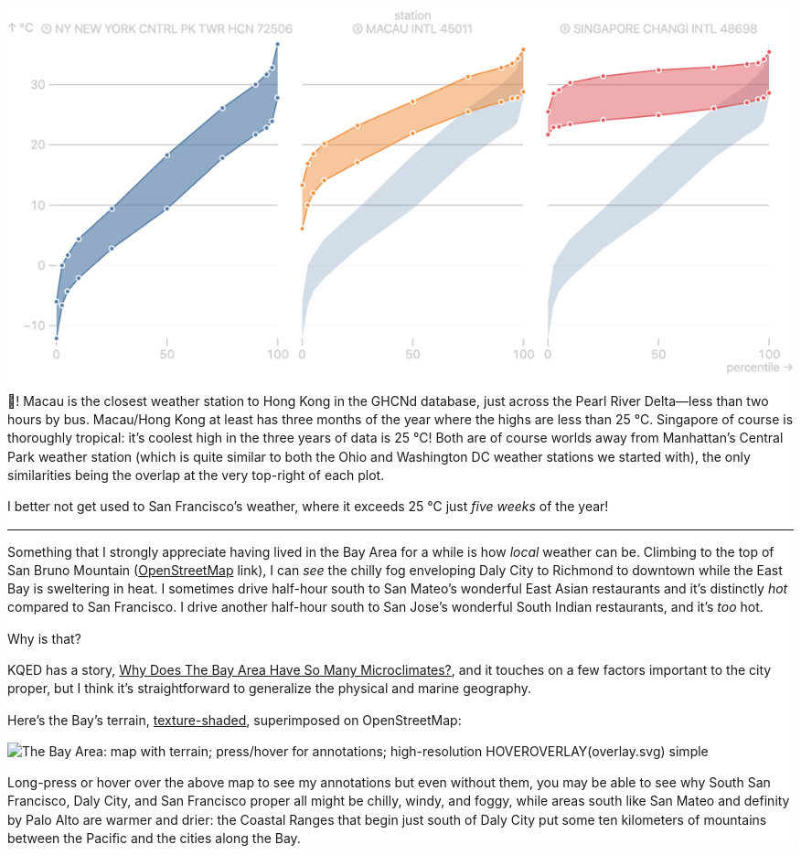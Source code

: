 ![New York City, Macau, Singapore](./nyc-macau-singapore.png)

🥵! Macau is the closest weather station to Hong Kong in the GHCNd database, just across the Pearl River Delta—less than two hours by bus. Macau/Hong Kong at least has three months of the year where the highs are less than 25 °C. Singapore of course is thoroughly tropical: it’s coolest high in the three years of data is 25 °C! Both are of course worlds away from Manhattan’s Central Park weather station (which is quite similar to both the Ohio and Washington DC weather stations we started with), the only similarities being the overlap at the very top-right of each plot.

I better not get used to San Francisco’s weather, where it exceeds 25 °C just *five weeks* of the year!

---

Something that I strongly appreciate having lived in the Bay Area for a while is how *local* weather can be. Climbing to the top of San Bruno Mountain ([OpenStreetMap](https://www.openstreetmap.org/node/358774522#map=13/37.6626/-122.4267) link), I can *see* the chilly fog enveloping Daly City to Richmond to downtown while the East Bay is sweltering in heat. I sometimes drive half-hour south to San Mateo’s wonderful East Asian restaurants and it’s distinctly *hot* compared to San Francisco. I drive another half-hour south to San Jose’s wonderful South Indian restaurants, and it’s *too* hot.

Why is that?

KQED has a story, [Why Does The Bay Area Have So Many Microclimates?](https://www.kqed.org/news/11827882/why-does-the-bay-area-have-so-many-microclimates), and it touches on a few factors important to the city proper, but I think it’s straightforward to generalize the physical and marine geography.

Here’s the Bay’s terrain, [texture-shaded](../texshade), superimposed on OpenStreetMap:

![The Bay Area: map with terrain; press/hover for annotations; <a href="./bay-600.jpg">high-resolution</a>](./bay-600.jpg) HOVEROVERLAY(overlay.svg) simple

Long-press or hover over the above map to see my annotations but even without them, you may be able to see why South San Francisco, Daly City, and San Francisco proper all might be chilly, windy, and foggy, while areas south like San Mateo and definity by Palo Alto are warmer and drier: the Coastal Ranges that begin just south of Daly City put some ten kilometers of mountains between the Pacific and the cities along the Bay.

